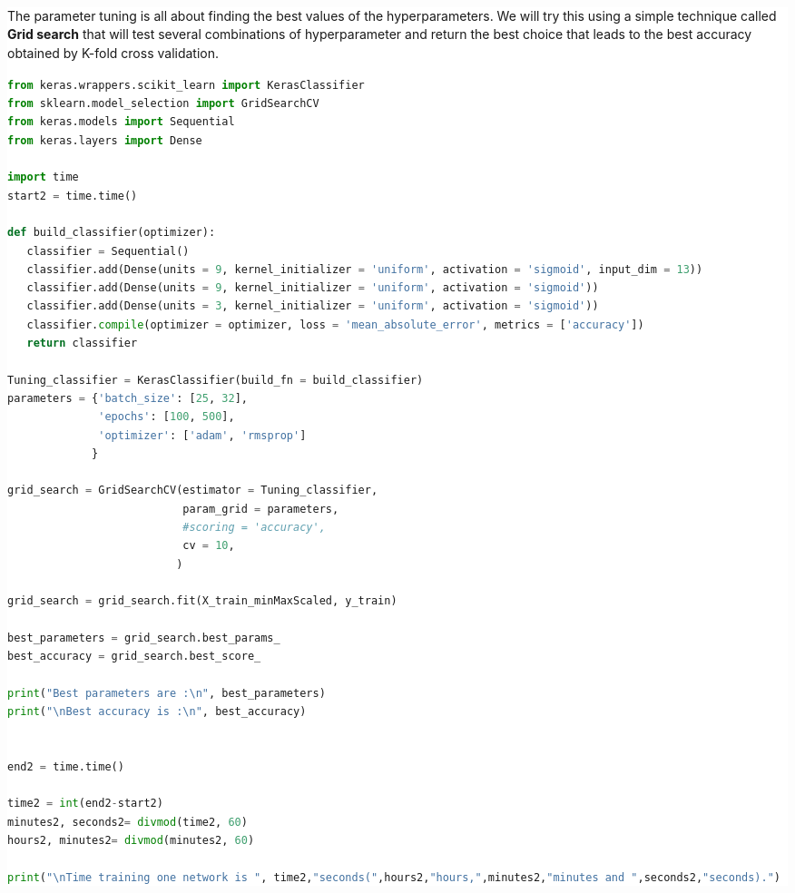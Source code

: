 The parameter tuning is all about finding the best values of the hyperparameters. We will try this using a simple technique called __Grid search__ that will test several combinations of hyperparameter and return the best choice that leads to the best accuracy obtained by K-fold cross validation.


```python
from keras.wrappers.scikit_learn import KerasClassifier
from sklearn.model_selection import GridSearchCV
from keras.models import Sequential
from keras.layers import Dense

import time
start2 = time.time()

def build_classifier(optimizer):
   classifier = Sequential()
   classifier.add(Dense(units = 9, kernel_initializer = 'uniform', activation = 'sigmoid', input_dim = 13))
   classifier.add(Dense(units = 9, kernel_initializer = 'uniform', activation = 'sigmoid'))
   classifier.add(Dense(units = 3, kernel_initializer = 'uniform', activation = 'sigmoid'))
   classifier.compile(optimizer = optimizer, loss = 'mean_absolute_error', metrics = ['accuracy'])
   return classifier

Tuning_classifier = KerasClassifier(build_fn = build_classifier)
parameters = {'batch_size': [25, 32],
              'epochs': [100, 500],
              'optimizer': ['adam', 'rmsprop']
             }

grid_search = GridSearchCV(estimator = Tuning_classifier,
                           param_grid = parameters,
                           #scoring = 'accuracy',
                           cv = 10,
                          )

grid_search = grid_search.fit(X_train_minMaxScaled, y_train)

best_parameters = grid_search.best_params_
best_accuracy = grid_search.best_score_

print("Best parameters are :\n", best_parameters)
print("\nBest accuracy is :\n", best_accuracy)


end2 = time.time()

time2 = int(end2-start2)
minutes2, seconds2= divmod(time2, 60)
hours2, minutes2= divmod(minutes2, 60)

print("\nTime training one network is ", time2,"seconds(",hours2,"hours,",minutes2,"minutes and ",seconds2,"seconds).")
```
